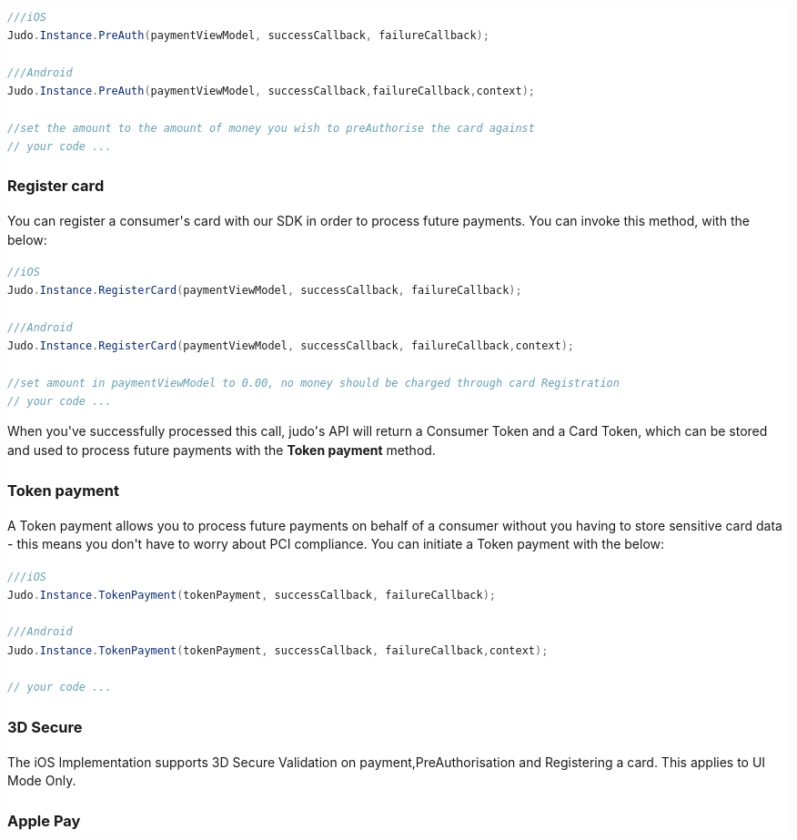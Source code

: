 ```csharp
///iOS
Judo.Instance.PreAuth(paymentViewModel, successCallback, failureCallback);

///Android
Judo.Instance.PreAuth(paymentViewModel, successCallback,failureCallback,context);

//set the amount to the amount of money you wish to preAuthorise the card against
// your code ...
```

### Register card

You can register a consumer's card with our SDK in order to process future payments. You can invoke this method, with the below:


```csharp
//iOS
Judo.Instance.RegisterCard(paymentViewModel, successCallback, failureCallback);

///Android
Judo.Instance.RegisterCard(paymentViewModel, successCallback, failureCallback,context);

//set amount in paymentViewModel to 0.00, no money should be charged through card Registration
// your code ...
```


When you've successfully processed this call, judo's API will return a Consumer Token and a Card Token, which can be stored and used to process future payments with the **Token payment** method.

### Token payment

A Token payment allows you to process future payments on behalf of a consumer without you having to store sensitive card data - this means you don't have to worry about PCI compliance. You can initiate a Token payment with the below:

```csharp
///iOS
Judo.Instance.TokenPayment(tokenPayment, successCallback, failureCallback);

///Android
Judo.Instance.TokenPayment(tokenPayment, successCallback, failureCallback,context);

// your code ...
```

### 3D Secure

The iOS Implementation supports 3D Secure Validation on payment,PreAuthorisation and Registering a card. This applies to UI Mode Only.


### Apple Pay
